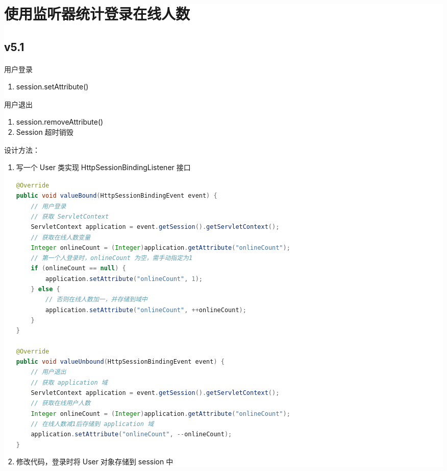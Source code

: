 # 使用监听器统计登录在线人数

## v5.1

用户登录

1. session.setAttribute()

用户退出

1. session.removeAttribute()
2. Session 超时销毁

设计方法：

1. 写一个 User 类实现 HttpSessionBindingListener 接口

   ```java
   @Override
   public void valueBound(HttpSessionBindingEvent event) {
       // 用户登录
       // 获取 ServletContext
       ServletContext application = event.getSession().getServletContext();
       // 获取在线人数变量
       Integer onlineCount = (Integer)application.getAttribute("onlineCount");
       // 第一个人登录时，onlineCount 为空，需手动指定为1
       if (onlineCount == null) {
           application.setAttribute("onlineCount", 1);
       } else {
           // 否则在线人数加一，并存储到域中
           application.setAttribute("onlineCount", ++onlineCount);
       }
   }
   
   @Override
   public void valueUnbound(HttpSessionBindingEvent event) {
       // 用户退出
       // 获取 application 域
       ServletContext application = event.getSession().getServletContext();
       // 获取在线用户人数
       Integer onlineCount = (Integer)application.getAttribute("onlineCount");
       // 在线人数减1后存储到 application 域
       application.setAttribute("onlineCount", --onlineCount);
   }
   ```

2. 修改代码，登录时将 User 对象存储到 session 中
